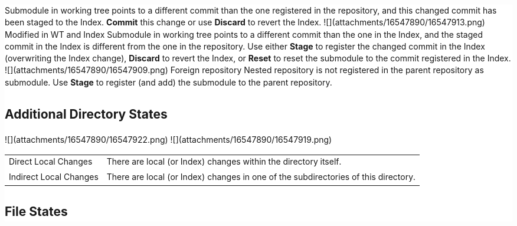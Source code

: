 <td class="confluenceTd">Submodule in working tree points to a different commit than the one registered in the repository, and this changed commit has been staged to the Index. <strong>Commit</strong> this change or use <strong>Discard</strong> to revert the Index.</td>
</tr>
<tr class="even">
![](attachments/16547890/16547913.png)
<td class="confluenceTd">Modified in WT and Index</td>
<td class="confluenceTd">Submodule in working tree points to a different commit than the one in the Index, and the staged commit in the Index is different from the one in the repository. Use either <strong>Stage</strong> to register the changed commit in the Index (overwriting the Index change), <strong>Discard</strong> to revert the Index, or <strong>Reset</strong> to reset the submodule to the commit registered in the Index.</td>
</tr>
<tr class="odd">
![](attachments/16547890/16547909.png)
<td class="confluenceTd">Foreign repository</td>
<td class="confluenceTd">Nested repository is not registered in the parent repository as submodule. Use <strong>Stage</strong> to register (and add) the submodule to the parent repository.</td>
</tr>
</tbody>
</table>


## Additional Directory States


<table class="wrapped confluenceTable" style="width: 100.0%;">
<tbody>
<tr class="odd">
![](attachments/16547890/16547922.png)
<td class="confluenceTd">Direct Local Changes</td>
<td class="confluenceTd">There are local (or Index) changes within the directory itself.</td>
</tr>
<tr class="even">
![](attachments/16547890/16547919.png)
<td class="confluenceTd">Indirect Local Changes</td>
<td class="confluenceTd">There are local (or Index) changes in one of the subdirectories of this directory.</td>
</tr>
</tbody>
</table>


## File States
